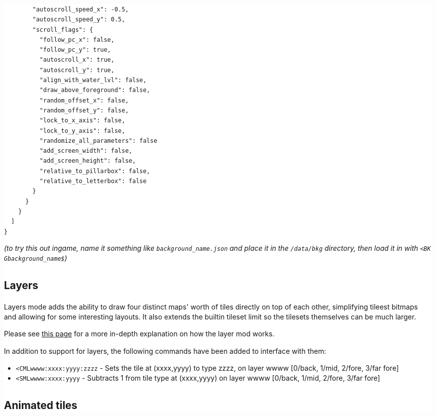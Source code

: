 ```
        "autoscroll_speed_x": -0.5,
        "autoscroll_speed_y": 0.5,
        "scroll_flags": {
          "follow_pc_x": false,
          "follow_pc_y": true,
          "autoscroll_x": true,
          "autoscroll_y": true,
          "align_with_water_lvl": false,
          "draw_above_foreground": false,
          "random_offset_x": false,
          "random_offset_y": false,
          "lock_to_x_axis": false,
          "lock_to_y_axis": false,
          "randomize_all_parameters": false
          "add_screen_width": false,
          "add_screen_height": false,
          "relative_to_pillarbox": false,
          "relative_to_letterbox": false
        }
      }
    }
  ]
}
```
*(to try this out ingame, name it something like `background_name.json` and place it in the `/data/bkg` directory, then load it in with `<BKGbackground_name$`)*




## Layers


Layers mode adds the ability to draw four distinct maps' worth of tiles directly on top of each other, simplifying tileest bitmaps and allowing for some interesting layouts. It also extends the builtin tileset limit so the tilesets themselves can be much larger.


Please see [this page](https://wiki.doukutsu.club/layers-mode) for a more in-depth explanation on how the layer mod works.


In addition to support for layers, the following commands have been added to interface with them:




- `<CMLwwww:xxxx:yyyy:zzzz` - Sets the tile at (xxxx,yyyy) to type zzzz, on layer wwww [0/back, 1/mid, 2/fore, 3/far fore]
- `<SMLwwww:xxxx:yyyy` - Subtracts 1 from tile type at (xxxx,yyyy) on layer wwww [0/back, 1/mid, 2/fore, 3/far fore]



## Animated tiles

